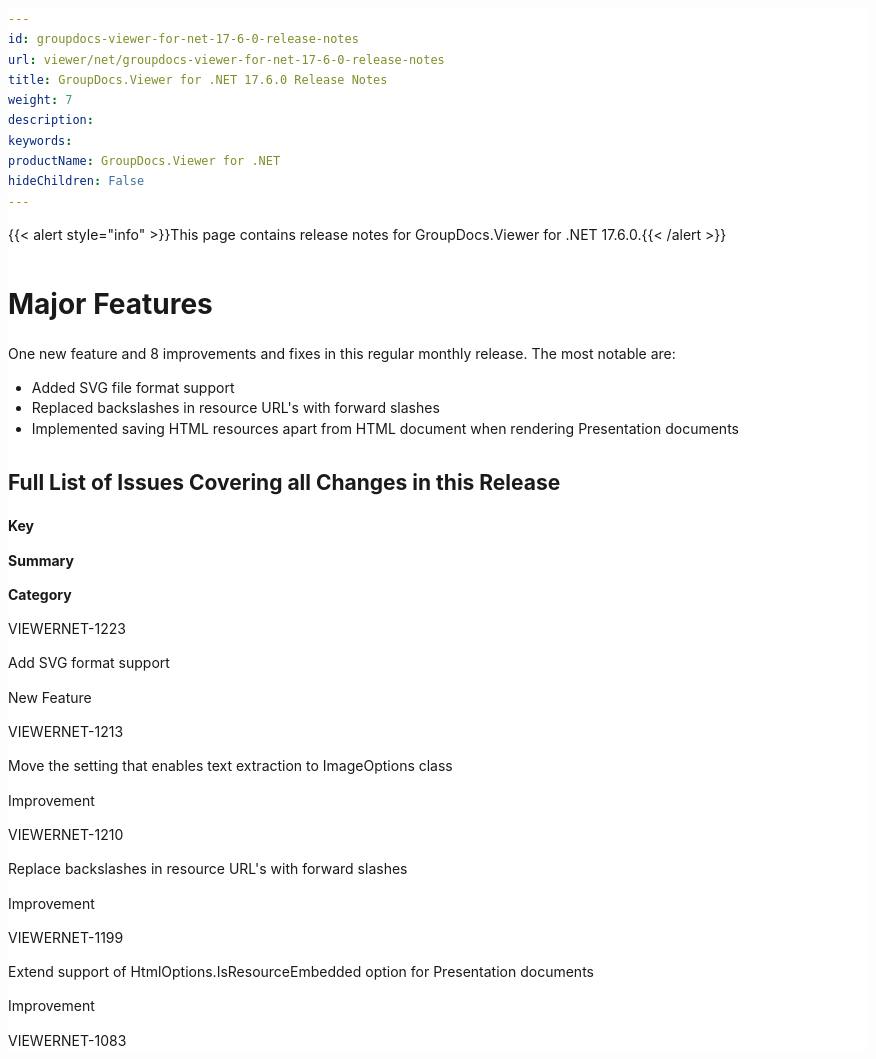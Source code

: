 ```yaml
---
id: groupdocs-viewer-for-net-17-6-0-release-notes
url: viewer/net/groupdocs-viewer-for-net-17-6-0-release-notes
title: GroupDocs.Viewer for .NET 17.6.0 Release Notes
weight: 7
description: 
keywords: 
productName: GroupDocs.Viewer for .NET
hideChildren: False
---
```

{{< alert style="info" >}}This page contains release notes for GroupDocs.Viewer for .NET 17.6.0.{{< /alert >}}

# Major Features

One new feature and 8 improvements and fixes in this regular monthly release. The most notable are:

*   Added SVG file format support
*   Replaced backslashes in resource URL's with forward slashes
*   Implemented saving HTML resources apart from HTML document when rendering Presentation documents

## Full List of Issues Covering all Changes in this Release

**Key**

**Summary**

**Category**

VIEWERNET-1223

Add SVG format support

New Feature

VIEWERNET-1213

Move the setting that enables text extraction to ImageOptions class

Improvement

VIEWERNET-1210

Replace backslashes in resource URL's with forward slashes

Improvement

VIEWERNET-1199

Extend support of HtmlOptions.IsResourceEmbedded option for Presentation documents

Improvement

VIEWERNET-1083
